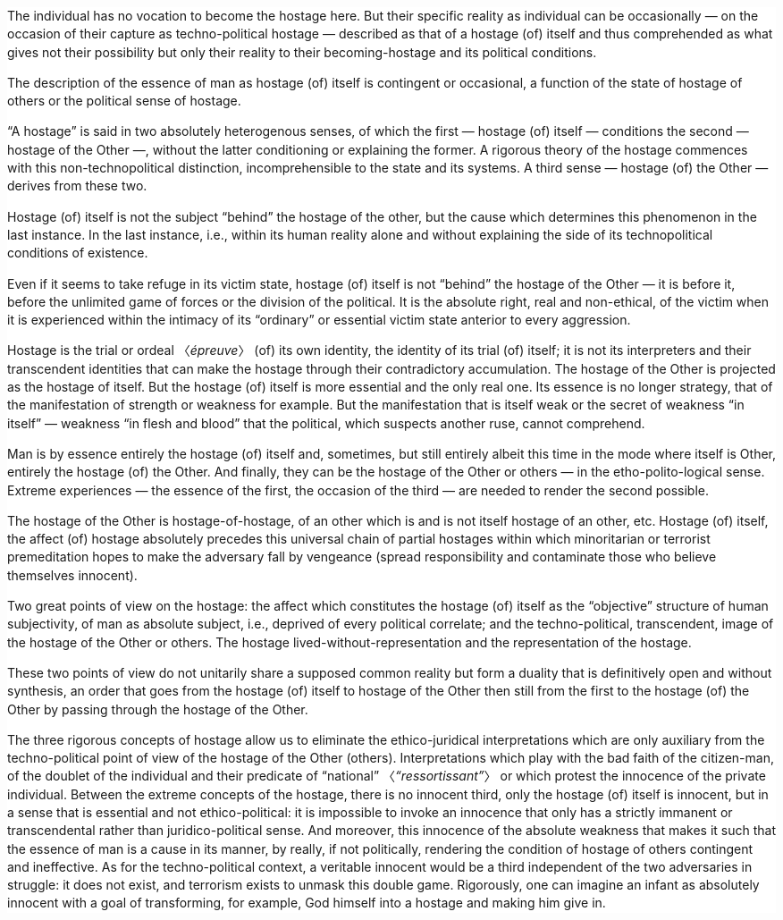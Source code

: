 The individual has no vocation to become the hostage here. But their specific reality as individual can be occasionally — on the occasion of their capture as techno-political hostage — described as that of a hostage (of) itself and thus comprehended as what gives not their possibility but only their reality to their becoming-hostage and its political conditions.

The description of the essence of man as hostage (of) itself is contingent or occasional, a function of the state of hostage of others or the political sense of hostage.

“A hostage” is said in two absolutely heterogenous senses, of which the first — hostage (of) itself — conditions the second — hostage of the Other —, without the latter conditioning or explaining the former. A rigorous theory of the hostage commences with this non-technopolitical distinction, incomprehensible to the state and its systems. A third sense — hostage (of) the Other — derives from these two.

Hostage (of) itself is not the subject “behind” the hostage of the other, but the cause which determines this phenomenon in the last instance. In the last instance, i.e., within its human reality alone and without explaining the side of its technopolitical conditions of existence.

Even if it seems to take refuge in its victim state, hostage (of) itself is not “behind” the hostage of the Other — it is before it, before the unlimited game of forces or the division of the political. It is the absolute right, real and non-ethical, of the victim when it is experienced within the intimacy of its “ordinary” or essential victim state anterior to every aggression.

Hostage is the trial or ordeal 〈_épreuve_〉 (of) its own identity, the identity of its trial (of) itself; it is not its interpreters and their transcendent identities that can make the hostage through their contradictory accumulation. The hostage of the Other is projected as the hostage of itself. But the hostage (of) itself is more essential and the only real one. Its essence is no longer strategy, that of the manifestation of strength or weakness for example. But the manifestation that is itself weak or the secret of weakness “in itself” — weakness “in flesh and blood” that the political, which suspects another ruse, cannot comprehend.

Man is by essence entirely the hostage (of) itself and, sometimes, but still entirely albeit this time in the mode where itself is Other, entirely the hostage (of) the Other. And finally, they can be the hostage of the Other or others — in the etho-polito-logical sense. Extreme experiences — the essence of the first, the occasion of the third — are needed to render the second possible.

The hostage of the Other is hostage-of-hostage, of an other which is and is not itself hostage of an other, etc. Hostage (of) itself, the affect (of) hostage absolutely precedes this universal chain of partial hostages within which minoritarian or terrorist premeditation hopes to make the adversary fall by vengeance (spread responsibility and contaminate those who believe themselves innocent).

Two great points of view on the hostage: the affect which constitutes the hostage (of) itself as the “objective” structure of human subjectivity, of man as absolute subject, i.e., deprived of every political correlate; and the techno-political, transcendent, image of the hostage of the Other or others. The hostage lived-without-representation and the representation of the hostage.

These two points of view do not unitarily share a supposed common reality but form a duality that is definitively open and without synthesis, an order that goes from the hostage (of) itself to hostage of the Other then still from the first to the hostage (of) the Other by passing through the hostage of the Other.

The three rigorous concepts of hostage allow us to eliminate the ethico-juridical interpretations which are only auxiliary from the techno-political point of view of the hostage of the Other (others). Interpretations which play with the bad faith of the citizen-man, of the doublet of the individual and their predicate of “national” 〈_“ressortissant”_〉 or which protest the innocence of the private individual. Between the extreme concepts of the hostage, there is no innocent third, only the hostage (of) itself is innocent, but in a sense that is essential and not ethico-political: it is impossible to invoke an innocence that only has a strictly immanent or transcendental rather than juridico-political sense. And moreover, this innocence of the absolute weakness that makes it such that the essence of man is a cause in its manner, by really, if not politically, rendering the condition of hostage of others contingent and ineffective. As for the techno-political context, a veritable innocent would be a third independent of the two adversaries in struggle: it does not exist, and terrorism exists to unmask this double game. Rigorously, one can imagine an infant as absolutely innocent with a goal of transforming, for example, God himself into a hostage and making him give in.
